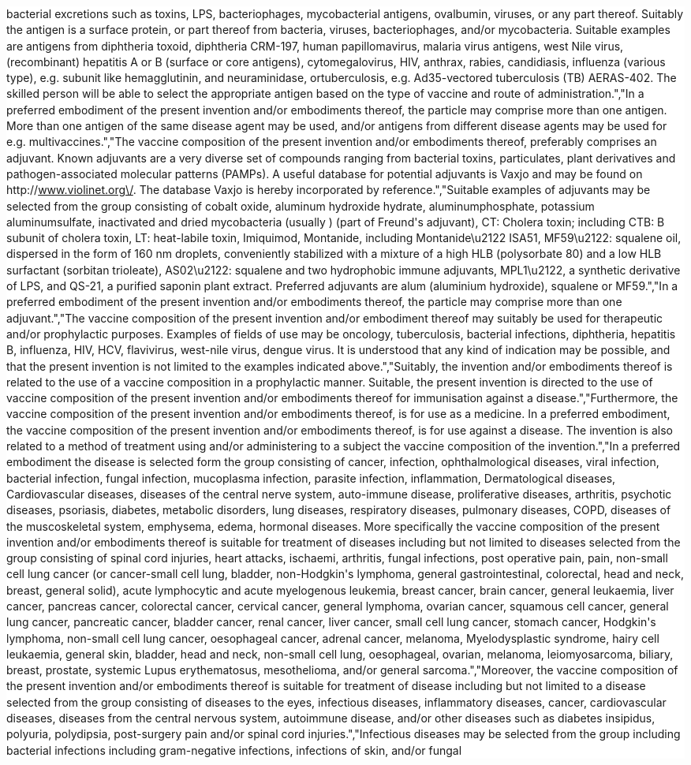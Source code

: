 bacterial excretions such as toxins, LPS, bacteriophages, mycobacterial antigens, ovalbumin, viruses, or any part thereof. Suitably the antigen is a surface protein, or part thereof from bacteria, viruses, bacteriophages, and\/or mycobacteria. Suitable examples are antigens from diphtheria toxoid, diphtheria CRM-197, human papillomavirus, malaria virus antigens, west Nile virus, (recombinant) hepatitis A or B (surface or core antigens), cytomegalovirus, HIV, anthrax, rabies, candidiasis, influenza (various type), e.g. subunit like hemagglutinin, and neuraminidase, ortuberculosis, e.g. Ad35-vectored tuberculosis (TB) AERAS-402. The skilled person will be able to select the appropriate antigen based on the type of vaccine and route of administration.","In a preferred embodiment of the present invention and\/or embodiments thereof, the particle may comprise more than one antigen. More than one antigen of the same disease agent may be used, and\/or antigens from different disease agents may be used for e.g. multivaccines.","The vaccine composition of the present invention and\/or embodiments thereof, preferably comprises an adjuvant. Known adjuvants are a very diverse set of compounds ranging from bacterial toxins, particulates, plant derivatives and pathogen-associated molecular patterns (PAMPs). A useful database for potential adjuvants is Vaxjo and may be found on http:\/\/www.violinet.org\/. The database Vaxjo is hereby incorporated by reference.","Suitable examples of adjuvants may be selected from the group consisting of cobalt oxide, aluminum hydroxide hydrate, aluminumphosphate, potassium aluminumsulfate, inactivated and dried mycobacteria (usually ) (part of Freund's adjuvant), CT: Cholera toxin; including CTB: B subunit of cholera toxin, LT: heat-labile toxin, Imiquimod, Montanide, including Montanide\u2122 ISA51, MF59\u2122: squalene oil, dispersed in the form of 160 nm droplets, conveniently stabilized with a mixture of a high HLB (polysorbate 80) and a low HLB surfactant (sorbitan trioleate), AS02\u2122: squalene and two hydrophobic immune adjuvants, MPL1\u2122, a synthetic derivative of LPS, and QS-21, a purified saponin plant extract. Preferred adjuvants are alum (aluminium hydroxide), squalene or MF59.","In a preferred embodiment of the present invention and\/or embodiments thereof, the particle may comprise more than one adjuvant.","The vaccine composition of the present invention and\/or embodiment thereof may suitably be used for therapeutic and\/or prophylactic purposes. Examples of fields of use may be oncology, tuberculosis, bacterial infections, diphtheria, hepatitis B, influenza, HIV, HCV, flavivirus, west-nile virus, dengue virus. It is understood that any kind of indication may be possible, and that the present invention is not limited to the examples indicated above.","Suitably, the invention and\/or embodiments thereof is related to the use of a vaccine composition in a prophylactic manner. Suitable, the present invention is directed to the use of vaccine composition of the present invention and\/or embodiments thereof for immunisation against a disease.","Furthermore, the vaccine composition of the present invention and\/or embodiments thereof, is for use as a medicine. In a preferred embodiment, the vaccine composition of the present invention and\/or embodiments thereof, is for use against a disease. The invention is also related to a method of treatment using and\/or administering to a subject the vaccine composition of the invention.","In a preferred embodiment the disease is selected form the group consisting of cancer, infection, ophthalmological diseases, viral infection, bacterial infection, fungal infection, mucoplasma infection, parasite infection, inflammation, Dermatological diseases, Cardiovascular diseases, diseases of the central nerve system, auto-immune disease, proliferative diseases, arthritis, psychotic diseases, psoriasis, diabetes, metabolic disorders, lung diseases, respiratory diseases, pulmonary diseases, COPD, diseases of the muscoskeletal system, emphysema, edema, hormonal diseases. More specifically the vaccine composition of the present invention and\/or embodiments thereof is suitable for treatment of diseases including but not limited to diseases selected from the group consisting of spinal cord injuries, heart attacks, ischaemi, arthritis, fungal infections, post operative pain, pain, non-small cell lung cancer (or cancer-small cell lung, bladder, non-Hodgkin's lymphoma, general gastrointestinal, colorectal, head and neck, breast, general solid), acute lymphocytic and acute myelogenous leukemia, breast cancer, brain cancer, general leukaemia, liver cancer, pancreas cancer, colorectal cancer, cervical cancer, general lymphoma, ovarian cancer, squamous cell cancer, general lung cancer, pancreatic cancer, bladder cancer, renal cancer, liver cancer, small cell lung cancer, stomach cancer, Hodgkin's lymphoma, non-small cell lung cancer, oesophageal cancer, adrenal cancer, melanoma, Myelodysplastic syndrome, hairy cell leukaemia, general skin, bladder, head and neck, non-small cell lung, oesophageal, ovarian, melanoma, leiomyosarcoma, biliary, breast, prostate, systemic Lupus erythematosus, mesothelioma, and\/or general sarcoma.","Moreover, the vaccine composition of the present invention and\/or embodiments thereof is suitable for treatment of disease including but not limited to a disease selected from the group consisting of diseases to the eyes, infectious diseases, inflammatory diseases, cancer, cardiovascular diseases, diseases from the central nervous system, autoimmune disease, and\/or other diseases such as diabetes insipidus, polyuria, polydipsia, post-surgery pain and\/or spinal cord injuries.","Infectious diseases may be selected from the group including bacterial infections including gram-negative infections, infections of skin, and\/or fungal